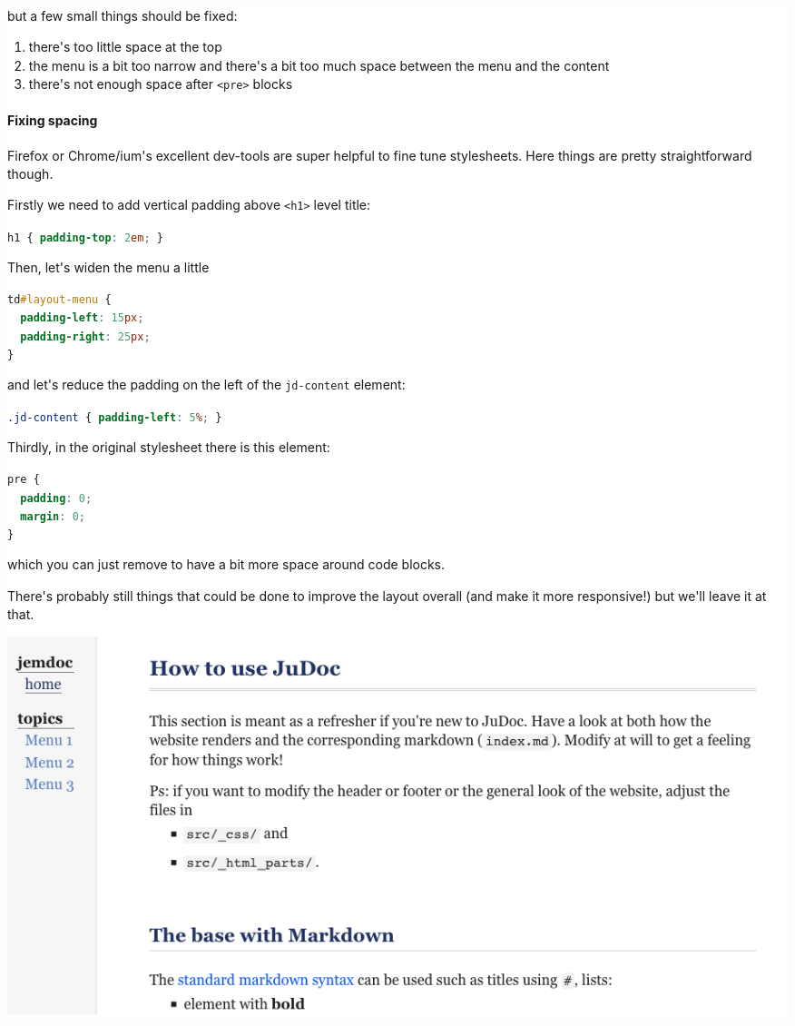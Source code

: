 but a few small things should be fixed:

1. there's too little space at the top
1. the menu is a bit too narrow and there's a bit too much space between the menu and the content
1. there's not enough space after `<pre>` blocks

#### Fixing spacing

Firefox or Chrome/ium's excellent dev-tools are super helpful to fine tune stylesheets.
Here things are pretty straightforward though.

Firstly we need to add vertical padding above `<h1>` level title:

```css
h1 { padding-top: 2em; }
```

Then, let's widen the menu a little

```css
td#layout-menu {
  padding-left: 15px;
  padding-right: 25px;
}
```

and let's reduce the padding on the left of the `jd-content` element:

```css
.jd-content { padding-left: 5%; }
```

Thirdly, in the original stylesheet there is this element:

```css
pre {
  padding: 0;
  margin: 0;
}
```

which you can just remove to have a bit more space around code blocks.

There's probably still things that could be done to improve the layout overall (and make it more responsive!) but we'll leave it at that.

![](../assets/jemdoc4.png)
